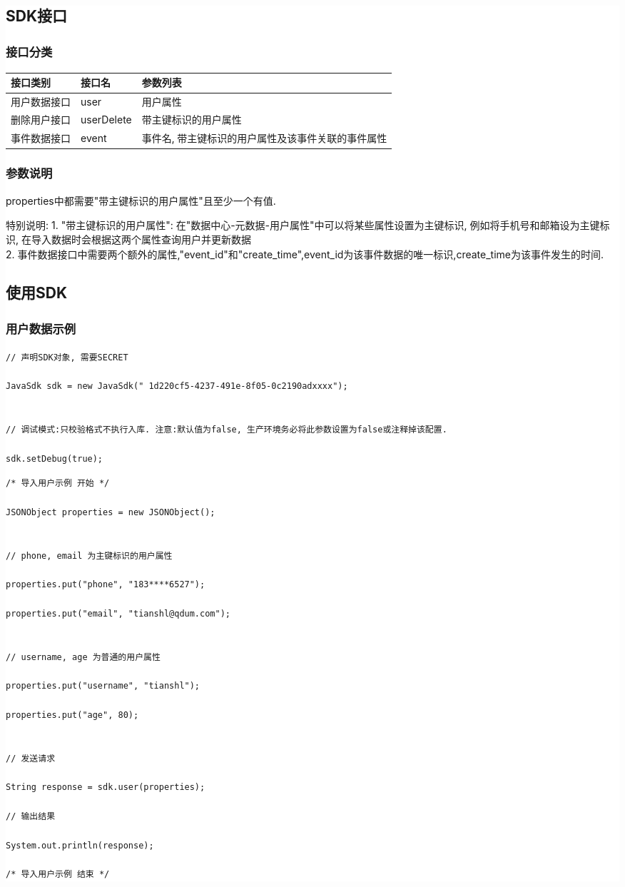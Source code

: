 ## SDK接口

### 接口分类

| 接口类别 | 接口名 | 参数列表 |
| :--- | :--- | :--- |
| 用户数据接口 | user | 用户属性 |
| 删除用户接口 | userDelete | 带主键标识的用户属性 |
| 事件数据接口 | event | 事件名, 带主键标识的用户属性及该事件关联的事件属性 |

### 参数说明

  
properties中都需要"带主键标识的用户属性"且至少一个有值.

特别说明: 1. "带主键标识的用户属性": 在"数据中心-元数据-用户属性"中可以将某些属性设置为主键标识, 例如将手机号和邮箱设为主键标识, 在导入数据时会根据这两个属性查询用户并更新数据  
2. 事件数据接口中需要两个额外的属性,"event\_id"和"create\_time",event\_id为该事件数据的唯一标识,create\_time为该事件发生的时间.

## 使用SDK

### 用户数据示例

```text
// 声明SDK对象, 需要SECRET
 
JavaSdk sdk = new JavaSdk(" 1d220cf5-4237-491e-8f05-0c2190adxxxx");
 
 
// 调试模式:只校验格式不执行入库. 注意:默认值为false, 生产环境务必将此参数设置为false或注释掉该配置.
 
sdk.setDebug(true);
```

```text
/* 导入用户示例 开始 */
 
JSONObject properties = new JSONObject();
 
 
// phone, email 为主键标识的用户属性
 
properties.put("phone", "183****6527");
 
properties.put("email", "tianshl@qdum.com");
 
 
// username, age 为普通的用户属性
 
properties.put("username", "tianshl");
 
properties.put("age", 80);
 
 
// 发送请求
 
String response = sdk.user(properties);
 
// 输出结果
 
System.out.println(response);
 
/* 导入用户示例 结束 */
```